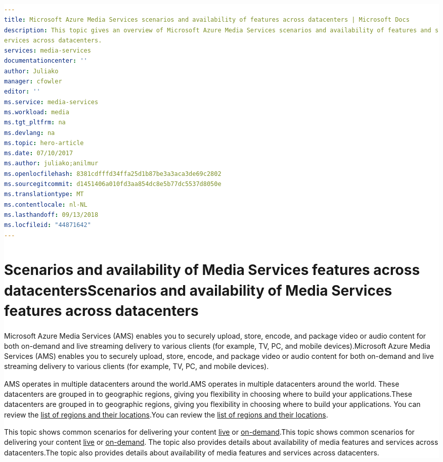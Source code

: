 ```yaml
---
title: Microsoft Azure Media Services scenarios and availability of features across datacenters | Microsoft Docs
description: This topic gives an overview of Microsoft Azure Media Services scenarios and availability of features and services across datacenters.
services: media-services
documentationcenter: ''
author: Juliako
manager: cfowler
editor: ''
ms.service: media-services
ms.workload: media
ms.tgt_pltfrm: na
ms.devlang: na
ms.topic: hero-article
ms.date: 07/10/2017
ms.author: juliako;anilmur
ms.openlocfilehash: 8381cdfffd34ffa25d1b87be3a3aca3de69c2802
ms.sourcegitcommit: d1451406a010fd3aa854dc8e5b77dc5537d8050e
ms.translationtype: MT
ms.contentlocale: nl-NL
ms.lasthandoff: 09/13/2018
ms.locfileid: "44871642"
---
```

# <a name="scenarios-and-availability-of-media-services-features-across-datacenters"></a><span data-ttu-id="6af1e-103">Scenarios and availability of Media Services features across datacenters</span><span class="sxs-lookup"><span data-stu-id="6af1e-103">Scenarios and availability of Media Services features across datacenters</span></span>

<span data-ttu-id="6af1e-104">Microsoft Azure Media Services (AMS) enables you to securely upload, store, encode, and package video or audio content for both on-demand and live streaming delivery to various clients (for example, TV, PC, and mobile devices).</span><span class="sxs-lookup"><span data-stu-id="6af1e-104">Microsoft Azure Media Services (AMS) enables you to securely upload, store, encode, and package video or audio content for both on-demand and live streaming delivery to various clients (for example, TV, PC, and mobile devices).</span></span>

<span data-ttu-id="6af1e-105">AMS operates in multiple datacenters around the world.</span><span class="sxs-lookup"><span data-stu-id="6af1e-105">AMS operates in multiple datacenters around the world.</span></span> <span data-ttu-id="6af1e-106">These datacenters are grouped in to geographic regions, giving you flexibility in choosing where to build your applications.</span><span class="sxs-lookup"><span data-stu-id="6af1e-106">These datacenters are grouped in to geographic regions, giving you flexibility in choosing where to build your applications.</span></span> <span data-ttu-id="6af1e-107">You can review the [list of regions and their locations](https://azure.microsoft.com/regions/).</span><span class="sxs-lookup"><span data-stu-id="6af1e-107">You can review the [list of regions and their locations](https://azure.microsoft.com/regions/).</span></span> 

<span data-ttu-id="6af1e-108">This topic shows common scenarios for delivering your content [live](#live_scenarios) or [on-demand](#vod_scenarios).</span><span class="sxs-lookup"><span data-stu-id="6af1e-108">This topic shows common scenarios for delivering your content [live](#live_scenarios) or [on-demand](#vod_scenarios).</span></span> <span data-ttu-id="6af1e-109">The topic also provides details about availability of media features and services across datacenters.</span><span class="sxs-lookup"><span data-stu-id="6af1e-109">The topic also provides details about availability of media features and services across datacenters.</span></span>
